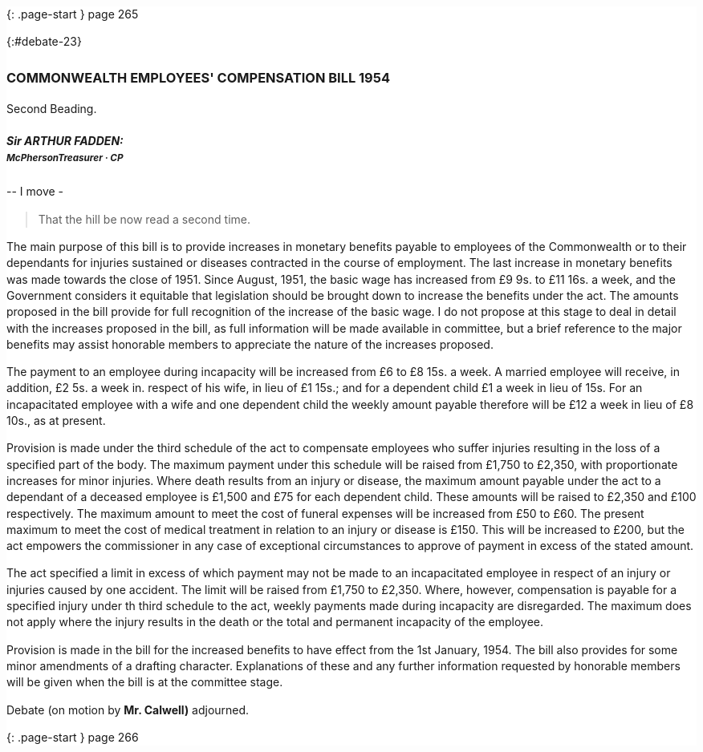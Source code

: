 {: .page-start }
page 265

{:#debate-23}
### COMMONWEALTH EMPLOYEES' COMPENSATION BILL 1954

Second Beading. 

##### Sir ARTHUR FADDEN:<br><small class="text-muted">McPhersonTreasurer &middot; CP</small>

-- I move - 

  >That the hill be now read a second time. 

The main purpose of this bill is to provide increases in monetary benefits payable to employees of the Commonwealth or to their dependants for injuries sustained or diseases contracted in the course of employment. The last increase in monetary benefits was made towards the close of 1951. Since August, 1951, the basic wage has increased from £9 9s. to £11 16s.  a  week, and the Government considers it equitable that legislation should be brought down to increase the benefits under the act. The amounts proposed in the bill provide for full recognition of the increase of the basic wage. I do not propose at this stage to deal in detail with the increases proposed in the bill, as full information will be made available in committee, but a brief reference to the major benefits may assist honorable members to appreciate the nature of the increases proposed. 

The payment to an employee during incapacity will be increased from £6 to £8 15s. a week. A married employee will receive, in addition, £2 5s. a week in. respect of his wife, in lieu of £1 15s.; and for a dependent child £1 a week in lieu of 15s. For an incapacitated employee with a wife and one dependent child the weekly amount payable therefore will be £12 a week in lieu of £8 10s., as at present. 

Provision is made under the third schedule of the act to compensate employees who suffer injuries resulting in the loss of a specified part of the body. The maximum payment under this schedule will be raised from £1,750 to £2,350, with proportionate increases for minor injuries. Where death results from an injury or disease, the maximum amount payable under the act to a dependant of a deceased employee is £1,500 and £75 for each dependent child. These amounts will be raised to £2,350 and £100 respectively. The maximum amount to meet the cost of funeral expenses will be increased from £50 to £60. The present maximum to meet the cost of medical treatment in relation to an injury or disease is £150. This will be increased to £200, but the act empowers the commissioner in any case of exceptional circumstances to approve of payment in excess of the stated amount. 

The act specified a limit in excess of which payment may not be made to an incapacitated employee in respect of an injury or injuries caused by one accident. The limit will be raised from £1,750 to £2,350. Where, however, compensation  is payable for a specified injury under th third schedule to the act, weekly payments made during incapacity are disregarded. The maximum does not apply where the injury results in the death or the total and permanent incapacity of the employee. 

Provision is made in the bill for the increased benefits to have effect from the 1st January, 1954. The bill also provides for some minor amendments of a drafting character. Explanations of these and any further information requested by honorable members will be given when the bill is at the committee stage. 

Debate (on motion by  **Mr. Calwell)**  adjourned. 

{: .page-start }
page 266
